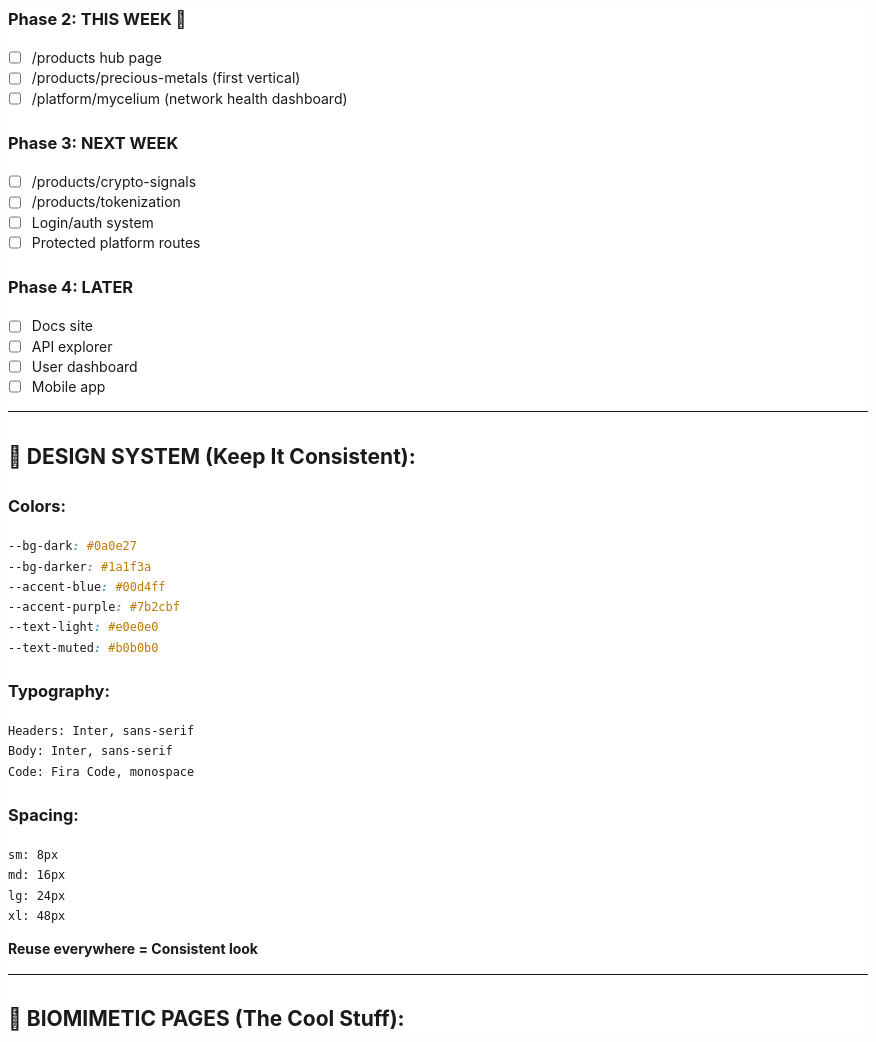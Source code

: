 ### **Phase 2: THIS WEEK** 🔨
- [ ] /products hub page
- [ ] /products/precious-metals (first vertical)
- [ ] /platform/mycelium (network health dashboard)

### **Phase 3: NEXT WEEK**
- [ ] /products/crypto-signals
- [ ] /products/tokenization
- [ ] Login/auth system
- [ ] Protected platform routes

### **Phase 4: LATER**
- [ ] Docs site
- [ ] API explorer
- [ ] User dashboard
- [ ] Mobile app

---

## 🎨 DESIGN SYSTEM (Keep It Consistent):

### Colors:
```css
--bg-dark: #0a0e27
--bg-darker: #1a1f3a
--accent-blue: #00d4ff
--accent-purple: #7b2cbf
--text-light: #e0e0e0
--text-muted: #b0b0b0
```

### Typography:
```
Headers: Inter, sans-serif
Body: Inter, sans-serif
Code: Fira Code, monospace
```

### Spacing:
```
sm: 8px
md: 16px
lg: 24px
xl: 48px
```

**Reuse everywhere = Consistent look**

---

## 🧬 BIOMIMETIC PAGES (The Cool Stuff):
